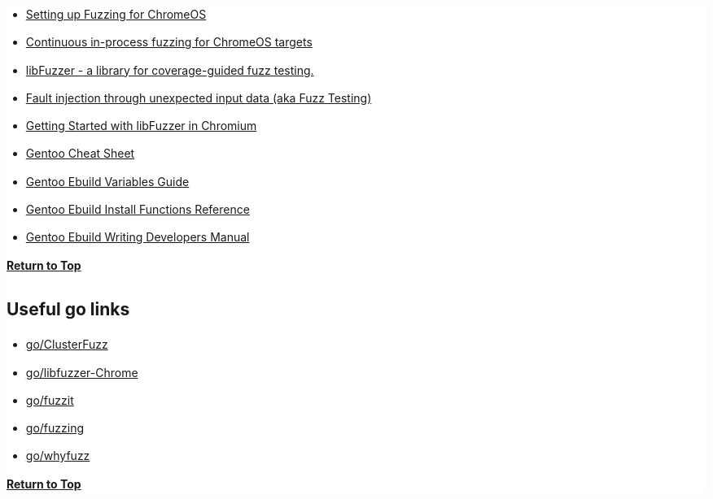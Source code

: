 * [Setting up Fuzzing for ChromeOS](https://docs.google.com/document/d/1tvY4YV6q5RPVGK8hivkSKLPbNufebZ6BBozT0LqbGRA/edit?usp=sharing)

* [Continuous in-process fuzzing for ChromeOS targets](https://docs.google.com/document/d/1sd1IejWzcbQgF7soVVKlqTMk3HZfvPGR7QYP5T6qBYU/edit#heading=h.5irk4csrpu0y)

* [libFuzzer - a library for coverage-guided fuzz testing.](https://llvm.org/docs/LibFuzzer.html)

* [Fault injection through unexpected input data (aka Fuzz Testing)](https://goto.google.com/fuzzing)

* [Getting Started with libFuzzer in Chromium](https://chromium.googlesource.com/chromium/src/+/HEAD/testing/libfuzzer/getting_started.md)

* [Gentoo Cheat Sheet](https://wiki.gentoo.org/wiki/Gentoo_Cheat_Sheet)

* [Gentoo Ebuild Variables Guide](https://devmanual.gentoo.org/ebuild-writing/variables/)

* [Gentoo Ebuild Install Functions Reference](https://devmanual.gentoo.org/function-reference/install-functions/)

* [Gentoo Ebuild Writing Developers Manual](https://devmanual.gentoo.org/ebuild-writing/index.html)

[**Return to Top**](#top)

## Useful go links

* [go/ClusterFuzz](https://sites.google.com/corp/google.com/clusterfuzz/home)

* [go/libfuzzer-Chrome](https://chromium.googlesource.com/chromium/src/+/HEAD/testing/libfuzzer/README.md)

* [go/fuzzit](http://go/fuzzit)

* [go/fuzzing](https://g3doc.corp.google.com/security/fuzzing/g3doc/index.md?cl=head)

* [go/whyfuzz](https://docs.google.com/document/d/1jNDjMBrXyCalNDQsHGmXP-Xc2M1_mmE4eptdOBE0tfA/edit#heading=h.6icp69vxzbq)

[**Return to Top**](#top)

[libFuzzer]: https://llvm.org/docs/LibFuzzer.html
[ClusterFuzz]: https://sites.google.com/corp/google.com/clusterfuzz/home
[libFuzzer and ClusterFuzz]: https://chromium.googlesource.com/chromium/src/+/HEAD/testing/libfuzzer/README.md
[security]: https://bugs.chromium.org/p/chromium/issues/list?can=1&q=reporter:clusterfuzz@chromium.org%20-status:duplicate%20-status:wontfix%20type=bug-security
[non-security bugs]: https://bugs.chromium.org/p/chromium/issues/list?can=1&q=reporter%3Aclusterfuzz%40chromium.org+-status%3Aduplicate+-status%3Awontfix+-type%3Dbug-security&sort=modified
[Inherit cros-fuzzer and cros-sanitizers eclasses]: https://chromium.googlesource.com/chromiumos/overlays/chromiumos-overlay/+/645c52be0d4388eb8200f8ef07cc60875dcc5b10/media-libs/virglrenderer/virglrenderer-9999.ebuild#6
[Set up flags: call sanitizers-setup-env in src_configure]: https://chromium.googlesource.com/chromiumos/overlays/chromiumos-overlay/+/645c52be0d4388eb8200f8ef07cc60875dcc5b10/media-libs/virglrenderer/virglrenderer-9999.ebuild#47
[USE flags: fuzzer]: https://chromium.googlesource.com/chromiumos/overlays/chromiumos-overlay/+/07580574deb4409eec940ed582d6139b26094c07/dev-util/puffin/puffin-9999.ebuild#29
[Using ClusterFuzz]: #using-clusterfuzz
[bsdiff fuzzer]: https://android.googlesource.com/platform/external/bsdiff/+/HEAD/bspatch_fuzzer.cc
[puffin_fuzzer]: https://android.googlesource.com/platform/external/puffin/+/HEAD/src/fuzzer.cc
[GURL fuzzer]: https://chromium.googlesource.com/chromium/src/+/HEAD/url/gurl_fuzzer.cc
[midis GN file]: https://chromium.googlesource.com/chromiumos/platform2/+/547320548b8bd6cd1b4d78dfdeefdc720882e1dc/midis/BUILD.gn#83
[puffin ebuild]: https://chromium.googlesource.com/chromiumos/overlays/chromiumos-overlay/+/HEAD/dev-util/puffin/puffin-9999.ebuild
[Chromium issue tracker]: https://crbug.com
[fuzzer builder]: https://cros-goldeneye.corp.google.com/chromeos/legoland/builderHistory?buildConfig=amd64-generic-fuzzer&buildBranch=master
[chromeos-fuzzing@google.com]: mailto:chromeos-fuzzing@google.com
[firewall implementation]: https://chromium.googlesource.com/chromiumos/platform2/+/HEAD/patchpanel/firewall.h#30
[FuzzedDataProvider]: https://github.com/llvm/llvm-project/blob/d2af368aee56abf77f4a6ca3fd57ebdb697c48f2/compiler-rt/include/fuzzer/FuzzedDataProvider.h
[google/fuzzing documentation page]: https://github.com/google/fuzzing/blob/HEAD/docs/split-inputs.md#fuzzed-data-provider
[libprotobuf-mutator]: https://github.com/google/libprotobuf-mutator
[firewall_fuzzer]: https://chromium.googlesource.com/chromiumos/platform2/+/HEAD/patchpanel/firewall_fuzzer.cc
[Fuzzer statistics]: https://clusterfuzz.com/fuzzer-stats/by-fuzzer/fuzzer/libFuzzer/job/libfuzzer_asan_chromeos
[Crash statistics]: https://clusterfuzz.com/crash-stats?block=day&days=7&end=423713&fuzzer=libFuzzer&group=platform&job=libfuzzer_asan_chromeos&number=count&sort=total_count
[Fuzzer logs]: https://console.cloud.google.com/storage/browser/chromeos-libfuzzer-logs/
[Fuzzer corpus]: https://console.cloud.google.com/storage/browser/chromeos-corpus/libfuzzer
[example for installing a dictionary]: https://chromium.googlesource.com/chromiumos/overlays/chromiumos-overlay/+/d1b2628a2008712af9752f79bc0972b222a56a05/chromeos-base/kerberos/kerberos-9999.ebuild#63
[dictionaries in the Chromium code base]: https://cs.chromium.org/search/?q=file:.*dict$&sq=package:chromium&type=cs
[libFuzzer docs]: https://llvm.org/docs/LibFuzzer.html#options
[a dictionary]: #adding-a-dictionary
[a seed corpus]: #adding-a-seed-corpus
[issue 853017]: https://crbug.com/853017
[instructions to set up the `gsutil` tool]: https://cloud.google.com/storage/docs/quickstart-gsutil
[Using cros_fuzz]: #using-cros_fuzz
[Preparing the environment for fuzzing]: #preparing-the-environment-for-fuzzing
[Reproducing crashes from ClusterFuzz]: #reproducing-crashes-from-clusterfuzz
[Getting a coverage report for your fuzzer]: #getting-a-coverage-report-for-your-fuzzer
[What is fuzz testing?]: #what-is-fuzz-testing
[clang's source based coverage]: https://clang.llvm.org/docs/SourceBasedCodeCoverage.html
[Configuring Authentication]: ../gsutil.md#setup
[cros-workon]: ../developer_guide.md#Making-changes-to-packages-whose-source-code-is-checked-into-ChromiumOS-git-repositories
[Clang's no_sanitize attributes]: https://clang.llvm.org/docs/AttributeReference.html#no-sanitize

[macros provided in libchrome]: https://chromium.googlesource.com/chromiumos/platform/libchrome/+/5ca6b5581735fdb7a46249d4eb587aff936434f5/base/compiler_specific.h#168
[skia error suppression]: https://skia.googlesource.com/skia.git/+/d6f3f18d51ec612d38019ce6cb3021050c6b5a84/include/private/SkFloatingPoint.h#157
[inherits cros-sanitizers eclass]: https://chromium.googlesource.com/chromiumos/overlays/chromiumos-overlay/+/645c52be0d4388eb8200f8ef07cc60875dcc5b10/media-libs/virglrenderer/virglrenderer-9999.ebuild#6
[calls sanitizers-setup-env]: https://chromium.googlesource.com/chromiumos/overlays/chromiumos-overlay/+/c85a04a77eb8895a4b8ef4ee3619aa539748a590/media-libs/virglrenderer/virglrenderer-0.7.0_p20190401.ebuild#52
[inherit platform eclass]: https://chromium.googlesource.com/chromiumos/overlays/chromiumos-overlay/+/c85a04a77eb8895a4b8ef4ee3619aa539748a590/chromeos-base/p2p/p2p-0.0.1-r3038.ebuild#17
[platform eclass]: https://chromium.googlesource.com/chromiumos/overlays/chromiumos-overlay/+/c85a04a77eb8895a4b8ef4ee3619aa539748a590/eclass/platform.eclass#183
[libchrome blocklist]: https://chromium.googlesource.com/chromiumos/overlays/chromiumos-overlay/+/8c39d9715e86a6a62cc327bf2aefe4a18b430a02/chromeos-base/libchrome/files/ubsan_blocklist.txt
[clang's sanitizer special case list page]: https://clang.llvm.org/docs/SanitizerSpecialCaseList.html
[grammar-based-fuzzer]: https://chromium.googlesource.com/chromium/src/+/HEAD/testing/libfuzzer/libprotobuf-mutator.md
[uprev the ebuild]: ../portage/ebuild_faq.md#TOC-How-do-I-uprev-an-ebuild-
[lsan]: https://github.com/google/sanitizers/wiki/AddressSanitizerLeakSanitizer
[ptrace-manual]: https://man7.org/linux/man-pages/man2/ptrace.2.html
[Machine-found-bugs]: https://buganizer.corp.google.com/issues?q=componentid:1099326
